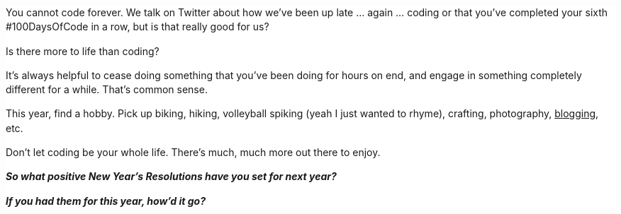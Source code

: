 <p>You cannot code forever. We talk on Twitter about how we&#8217;ve been up late &#8230; again &#8230; coding or that you&#8217;ve completed your sixth #100DaysOfCode in a row, but is that really good for us? </p>



<p>Is there more to life than coding?</p>



<p>It&#8217;s always helpful to cease doing something that you&#8217;ve been doing for hours on end, and engage in something completely different for a while. That&#8217;s common sense.&nbsp;</p>



<p>This year, find a hobby. Pick up biking, hiking, volleyball spiking (yeah I just wanted to rhyme), crafting, photography, <a rel="noreferrer noopener" aria-label="This year, find a hobby. Pick up biking, hiking, volleyball spiking (yeah I just wanted to rhyme), crafting, photography, blogging, etc.&nbsp; (opens in a new tab)" href="/1-career-decision-for-web-developers-designers-start-a-blog-in-2019" target="_blank">blogging</a>, etc.&nbsp;</p>



<p>Don&#8217;t let coding be your whole life. There&#8217;s much, much more out there to enjoy.</p>



<p><strong><em>So what positive New Year&#8217;s Resolutions have you set for next year?</em></strong></p>



<p><strong><em>If you had them for this year, how&#8217;d it go?</em></strong></p>



